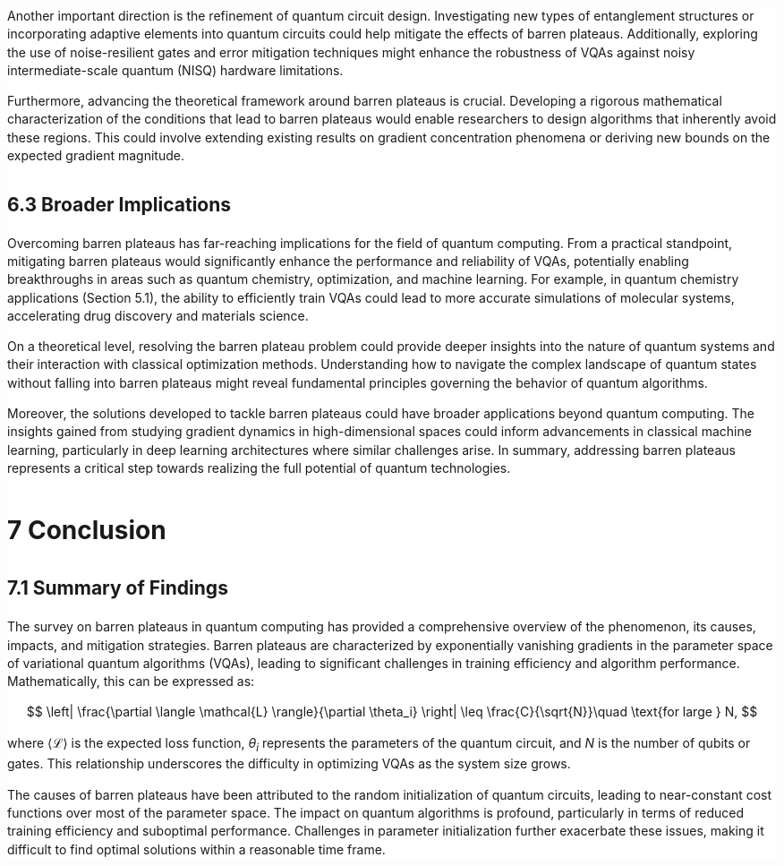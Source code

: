 Another important direction is the refinement of quantum circuit design. Investigating new types of entanglement structures or incorporating adaptive elements into quantum circuits could help mitigate the effects of barren plateaus. Additionally, exploring the use of noise-resilient gates and error mitigation techniques might enhance the robustness of VQAs against noisy intermediate-scale quantum (NISQ) hardware limitations.

Furthermore, advancing the theoretical framework around barren plateaus is crucial. Developing a rigorous mathematical characterization of the conditions that lead to barren plateaus would enable researchers to design algorithms that inherently avoid these regions. This could involve extending existing results on gradient concentration phenomena or deriving new bounds on the expected gradient magnitude.

## 6.3 Broader Implications

Overcoming barren plateaus has far-reaching implications for the field of quantum computing. From a practical standpoint, mitigating barren plateaus would significantly enhance the performance and reliability of VQAs, potentially enabling breakthroughs in areas such as quantum chemistry, optimization, and machine learning. For example, in quantum chemistry applications (Section 5.1), the ability to efficiently train VQAs could lead to more accurate simulations of molecular systems, accelerating drug discovery and materials science.

On a theoretical level, resolving the barren plateau problem could provide deeper insights into the nature of quantum systems and their interaction with classical optimization methods. Understanding how to navigate the complex landscape of quantum states without falling into barren plateaus might reveal fundamental principles governing the behavior of quantum algorithms.

Moreover, the solutions developed to tackle barren plateaus could have broader applications beyond quantum computing. The insights gained from studying gradient dynamics in high-dimensional spaces could inform advancements in classical machine learning, particularly in deep learning architectures where similar challenges arise. In summary, addressing barren plateaus represents a critical step towards realizing the full potential of quantum technologies.

# 7 Conclusion

## 7.1 Summary of Findings

The survey on barren plateaus in quantum computing has provided a comprehensive overview of the phenomenon, its causes, impacts, and mitigation strategies. Barren plateaus are characterized by exponentially vanishing gradients in the parameter space of variational quantum algorithms (VQAs), leading to significant challenges in training efficiency and algorithm performance. Mathematically, this can be expressed as:

$$
\left| \frac{\partial \langle \mathcal{L} \rangle}{\partial \theta_i} \right| \leq \frac{C}{\sqrt{N}}\quad \text{for large } N,
$$

where $\langle \mathcal{L} \rangle$ is the expected loss function, $\theta_i$ represents the parameters of the quantum circuit, and $N$ is the number of qubits or gates. This relationship underscores the difficulty in optimizing VQAs as the system size grows.

The causes of barren plateaus have been attributed to the random initialization of quantum circuits, leading to near-constant cost functions over most of the parameter space. The impact on quantum algorithms is profound, particularly in terms of reduced training efficiency and suboptimal performance. Challenges in parameter initialization further exacerbate these issues, making it difficult to find optimal solutions within a reasonable time frame.
